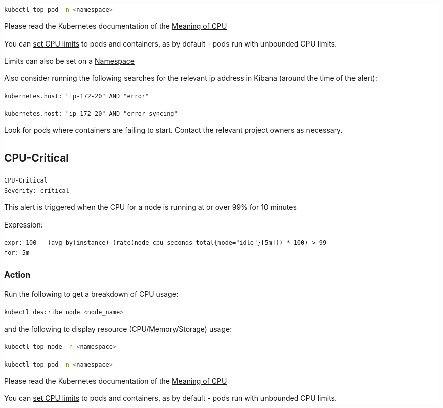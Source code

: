 ```bash
kubectl top pod -n <namespace>
```

Please read the Kubernetes documentation of the [Meaning of CPU](https://kubernetes.io/docs/concepts/configuration/manage-compute-resources-container/#meaning-of-cpu)

You can [set CPU limits](https://kubernetes.io/docs/tasks/configure-pod-container/assign-cpu-resource/) to pods and containers, as by default - pods run with unbounded CPU limits.

Limits can also be set on a [Namespace](https://kubernetes.io/docs/tasks/administer-cluster/manage-resources/cpu-default-namespace/)

Also consider running the following searches for the relevant ip address in Kibana (around the time of the alert):

```
kubernetes.host: "ip-172-20" AND "error"
```

```
kubernetes.host: "ip-172-20" AND "error syncing"
```

Look for pods where containers are failing to start. Contact the relevant project owners as necessary.

## CPU-Critical
```
CPU-Critical
Severity: critical
```
This alert is triggered when the CPU for a node is running at or over 99% for 10 minutes

Expression:
```
expr: 100 - (avg by(instance) (rate(node_cpu_seconds_total{mode="idle"}[5m])) * 100) > 99
for: 5m
```
### Action

Run the following to get a breakdown of CPU usage:
```bash
kubectl describe node <node_name>
```

and the following to display resource (CPU/Memory/Storage) usage:
```bash
kubectl top node -n <namespace>
```

```bash
kubectl top pod -n <namespace>
```

Please read the Kubernetes documentation of the [Meaning of CPU](https://kubernetes.io/docs/concepts/configuration/manage-compute-resources-container/#meaning-of-cpu)

You can [set CPU limits](https://kubernetes.io/docs/tasks/configure-pod-container/assign-cpu-resource/) to pods and containers, as by default - pods run with unbounded CPU limits.
